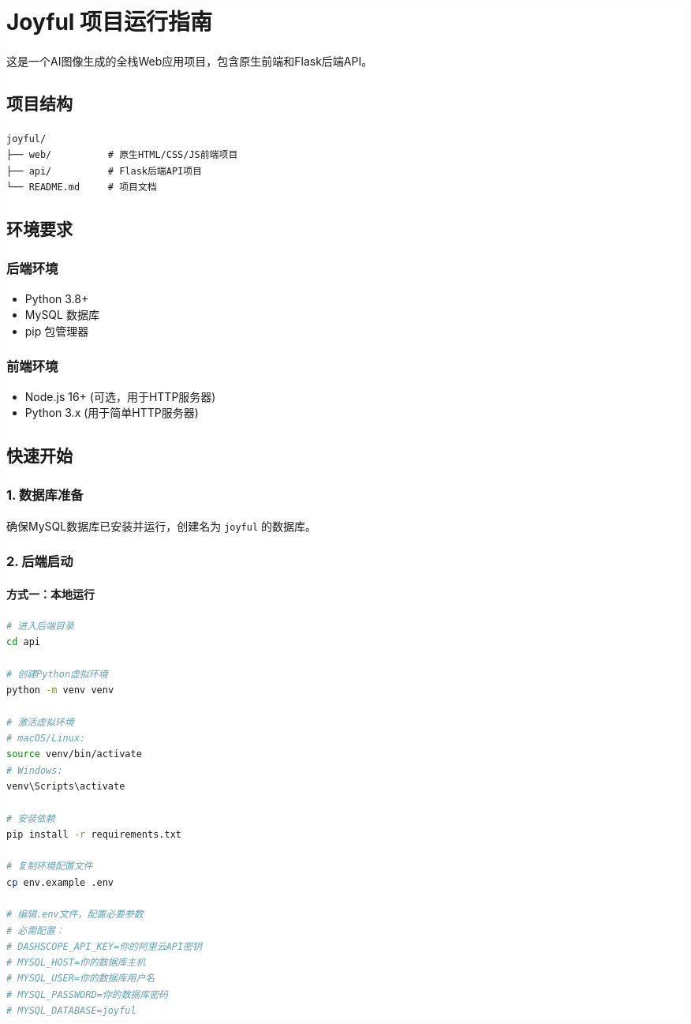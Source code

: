 # Joyful 项目运行指南

这是一个AI图像生成的全栈Web应用项目，包含原生前端和Flask后端API。

## 项目结构

```
joyful/
├── web/          # 原生HTML/CSS/JS前端项目
├── api/          # Flask后端API项目
└── README.md     # 项目文档
```

## 环境要求

### 后端环境
- Python 3.8+
- MySQL 数据库
- pip 包管理器

### 前端环境
- Node.js 16+ (可选，用于HTTP服务器)
- Python 3.x (用于简单HTTP服务器)

## 快速开始

### 1. 数据库准备

确保MySQL数据库已安装并运行，创建名为 `joyful` 的数据库。

### 2. 后端启动

#### 方式一：本地运行

```bash
# 进入后端目录
cd api

# 创建Python虚拟环境
python -m venv venv

# 激活虚拟环境
# macOS/Linux:
source venv/bin/activate
# Windows:
venv\Scripts\activate

# 安装依赖
pip install -r requirements.txt

# 复制环境配置文件
cp env.example .env

# 编辑.env文件，配置必要参数
# 必需配置：
# DASHSCOPE_API_KEY=你的阿里云API密钥
# MYSQL_HOST=你的数据库主机
# MYSQL_USER=你的数据库用户名
# MYSQL_PASSWORD=你的数据库密码
# MYSQL_DATABASE=joyful

```